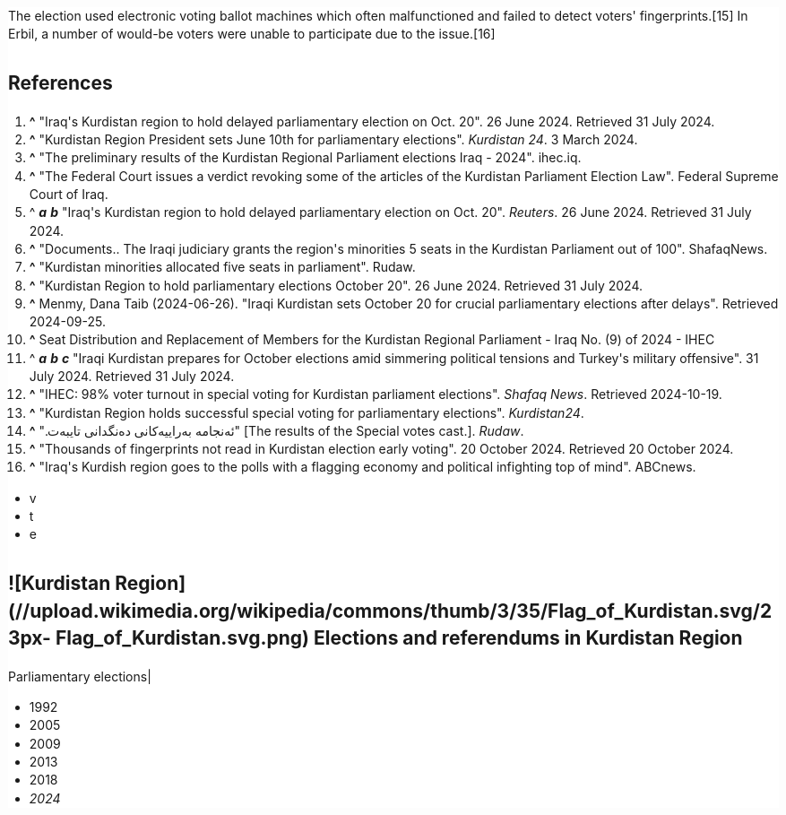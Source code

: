 The election used electronic voting ballot machines which often malfunctioned
and failed to detect voters' fingerprints.[15] In Erbil, a number of would-be
voters were unable to participate due to the issue.[16]

## References

  1. **^** "Iraq's Kurdistan region to hold delayed parliamentary election on Oct. 20". 26 June 2024. Retrieved 31 July 2024.
  2. **^** "Kurdistan Region President sets June 10th for parliamentary elections". _Kurdistan 24_. 3 March 2024.
  3. **^** "The preliminary results of the Kurdistan Regional Parliament elections Iraq - 2024". ihec.iq.
  4. **^** "The Federal Court issues a verdict revoking some of the articles of the Kurdistan Parliament Election Law". Federal Supreme Court of Iraq.
  5. ^ _**a**_ _**b**_ "Iraq's Kurdistan region to hold delayed parliamentary election on Oct. 20". _Reuters_. 26 June 2024. Retrieved 31 July 2024.
  6. **^** "Documents.. The Iraqi judiciary grants the region's minorities 5 seats in the Kurdistan Parliament out of 100". ShafaqNews.
  7. **^** "Kurdistan minorities allocated five seats in parliament". Rudaw.
  8. **^** "Kurdistan Region to hold parliamentary elections October 20". 26 June 2024. Retrieved 31 July 2024.
  9. **^** Menmy, Dana Taib (2024-06-26). "Iraqi Kurdistan sets October 20 for crucial parliamentary elections after delays". Retrieved 2024-09-25.
  10. **^** Seat Distribution and Replacement of Members for the Kurdistan Regional Parliament - Iraq No. (9) of 2024 - IHEC
  11. ^ _**a**_ _**b**_ _**c**_ "Iraqi Kurdistan prepares for October elections amid simmering political tensions and Turkey's military offensive". 31 July 2024. Retrieved 31 July 2024.
  12. **^** "IHEC: 98% voter turnout in special voting for Kurdistan parliament elections". _Shafaq News_. Retrieved 2024-10-19.
  13. **^** "Kurdistan Region holds successful special voting for parliamentary elections". _Kurdistan24_.
  14. **^** ".ئەنجامە بەراییەکانی دەنگدانی تایبەت" [The results of the Special votes cast.]. _Rudaw_.
  15. **^** "Thousands of fingerprints not read in Kurdistan election early voting". 20 October 2024. Retrieved 20 October 2024.
  16. **^** "Iraq's Kurdish region goes to the polls with a flagging economy and political infighting top of mind". ABCnews.

  * v
  * t
  * e

![Kurdistan
Region](//upload.wikimedia.org/wikipedia/commons/thumb/3/35/Flag_of_Kurdistan.svg/23px-
Flag_of_Kurdistan.svg.png) Elections and referendums in Kurdistan Region  
---  
Parliamentary elections|

  * 1992
  * 2005
  * 2009
  * 2013
  * 2018
  * _2024_
